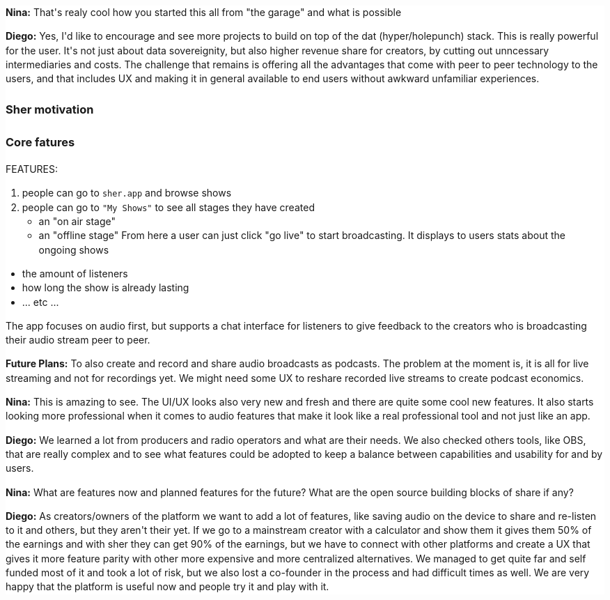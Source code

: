 **Nina:**
That's realy cool how you started this all from "the garage" and what is possible

**Diego:**
Yes, I'd like to encourage and see more projects to build on top of the dat (hyper/holepunch) stack.
This is really powerful for the user. It's not just about data sovereignity, but also higher revenue share for creators, by cutting out unncessary intermediaries and costs.
The challenge that remains is offering all the advantages that come with peer to peer technology to the users, and that includes UX and making it in general available to end users without awkward unfamiliar experiences.

### Sher motivation

### Core fatures
FEATURES:
1. people can go to `sher.app` and browse shows
2. people can go to `"My Shows"` to see all stages they have created
   * an "on air stage"
   * an "offline stage"
From here a user can just click "go live" to start broadcasting.
It displays to users stats about the ongoing shows
  * the amount of listeners 
  * how long the show is already lasting
  * ... etc ...

The app focuses on audio first, but supports a chat interface for listeners to give feedback to the creators who is broadcasting their audio stream peer to peer.

**Future Plans:**
To also create and record and share audio broadcasts as podcasts.
The problem at the moment is, it is all for live streaming and not for recordings yet.
We might need some UX to reshare recorded live streams to create podcast economics.

**Nina:**
This is amazing to see. The UI/UX looks also very new and fresh and there are quite some cool new features. It also starts looking more professional when it comes to audio features that make it look like a real professional tool and not just like an app.

**Diego:**
We learned a lot from producers and radio operators and what are their needs.
We also checked others tools, like OBS, that are really complex and to see what features could be adopted to keep a balance between capabilities and usability for and by users.

**Nina:**
What are features now and planned features for the future?
What are the open source building blocks of share if any?

**Diego:**
As creators/owners of the platform we want to add a lot of features, like saving audio on the device to share and re-listen to it and others, but they aren't their yet.
If we go to a mainstream creator with a calculator and show them it gives them 50% of the earnings and with sher they can get 90% of the earnings, but we have to connect with other platforms and create a UX that gives it more feature parity with other more expensive and more centralized alternatives. We managed to get quite far and self funded most of it and took a lot of risk, but we also lost a co-founder in the process and had difficult times as well.
We are very happy that the platform is useful now and people try it and play with it.

